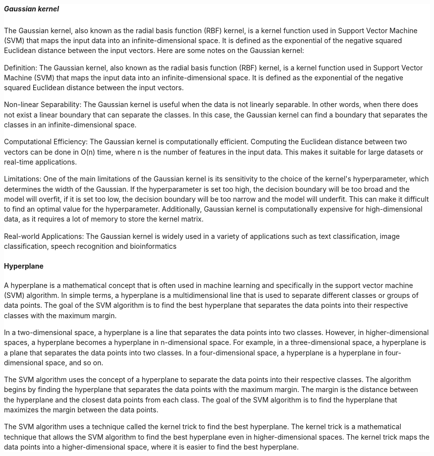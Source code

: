 ##### Gaussian kernel

The Gaussian kernel, also known as the radial basis function (RBF) kernel, is a kernel function used in Support Vector Machine (SVM) that maps the input data into an infinite-dimensional space. It is defined as the exponential of the negative squared Euclidean distance between the input vectors. Here are some notes on the Gaussian kernel:

Definition: The Gaussian kernel, also known as the radial basis function (RBF) kernel, is a kernel function used in Support Vector Machine (SVM) that maps the input data into an infinite-dimensional space. It is defined as the exponential of the negative squared Euclidean distance between the input vectors.

Non-linear Separability: The Gaussian kernel is useful when the data is not linearly separable. In other words, when there does not exist a linear boundary that can separate the classes. In this case, the Gaussian kernel can find a boundary that separates the classes in an infinite-dimensional space.

Computational Efficiency: The Gaussian kernel is computationally efficient. Computing the Euclidean distance between two vectors can be done in O(n) time, where n is the number of features in the input data. This makes it suitable for large datasets or real-time applications.

Limitations: One of the main limitations of the Gaussian kernel is its sensitivity to the choice of the kernel's hyperparameter, which determines the width of the Gaussian. If the hyperparameter is set too high, the decision boundary will be too broad and the model will overfit, if it is set too low, the decision boundary will be too narrow and the model will underfit. This can make it difficult to find an optimal value for the hyperparameter. Additionally, Gaussian kernel is computationally expensive for high-dimensional data, as it requires a lot of memory to store the kernel matrix.

Real-world Applications: The Gaussian kernel is widely used in a variety of applications such as text classification, image classification, speech recognition and bioinformatics

#### Hyperplane

A hyperplane is a mathematical concept that is often used in machine learning and specifically in the support vector machine (SVM) algorithm. In simple terms, a hyperplane is a multidimensional line that is used to separate different classes or groups of data points. The goal of the SVM algorithm is to find the best hyperplane that separates the data points into their respective classes with the maximum margin.

In a two-dimensional space, a hyperplane is a line that separates the data points into two classes. However, in higher-dimensional spaces, a hyperplane becomes a hyperplane in n-dimensional space. For example, in a three-dimensional space, a hyperplane is a plane that separates the data points into two classes. In a four-dimensional space, a hyperplane is a hyperplane in four-dimensional space, and so on.

The SVM algorithm uses the concept of a hyperplane to separate the data points into their respective classes. The algorithm begins by finding the hyperplane that separates the data points with the maximum margin. The margin is the distance between the hyperplane and the closest data points from each class. The goal of the SVM algorithm is to find the hyperplane that maximizes the margin between the data points.

The SVM algorithm uses a technique called the kernel trick to find the best hyperplane. The kernel trick is a mathematical technique that allows the SVM algorithm to find the best hyperplane even in higher-dimensional spaces. The kernel trick maps the data points into a higher-dimensional space, where it is easier to find the best hyperplane.
